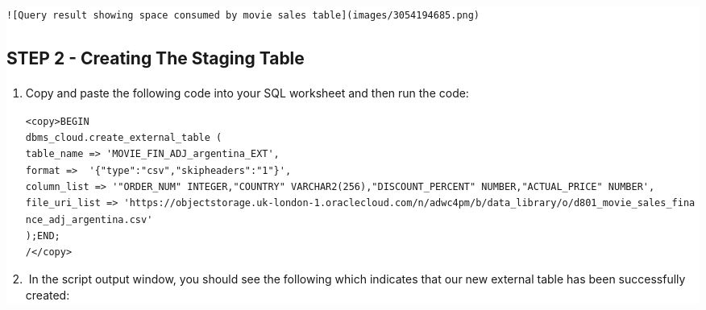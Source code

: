     ![Query result showing space consumed by movie sales table](images/3054194685.png)

## STEP 2 - Creating The Staging Table

1. Copy and paste the following code into your SQL worksheet and then run the code:

    ```
    <copy>BEGIN
    dbms_cloud.create_external_table (
    table_name => 'MOVIE_FIN_ADJ_argentina_EXT',
    format =>  '{"type":"csv","skipheaders":"1"}',
    column_list => '"ORDER_NUM" INTEGER,"COUNTRY" VARCHAR2(256),"DISCOUNT_PERCENT" NUMBER,"ACTUAL_PRICE" NUMBER',
    file_uri_list => 'https://objectstorage.uk-london-1.oraclecloud.com/n/adwc4pm/b/data_library/o/d801_movie_sales_finance_adj_argentina.csv'
    );END;
    /</copy>
    ```
2.  In the script output window, you should see the following which indicates that our new external table has been successfully created:
